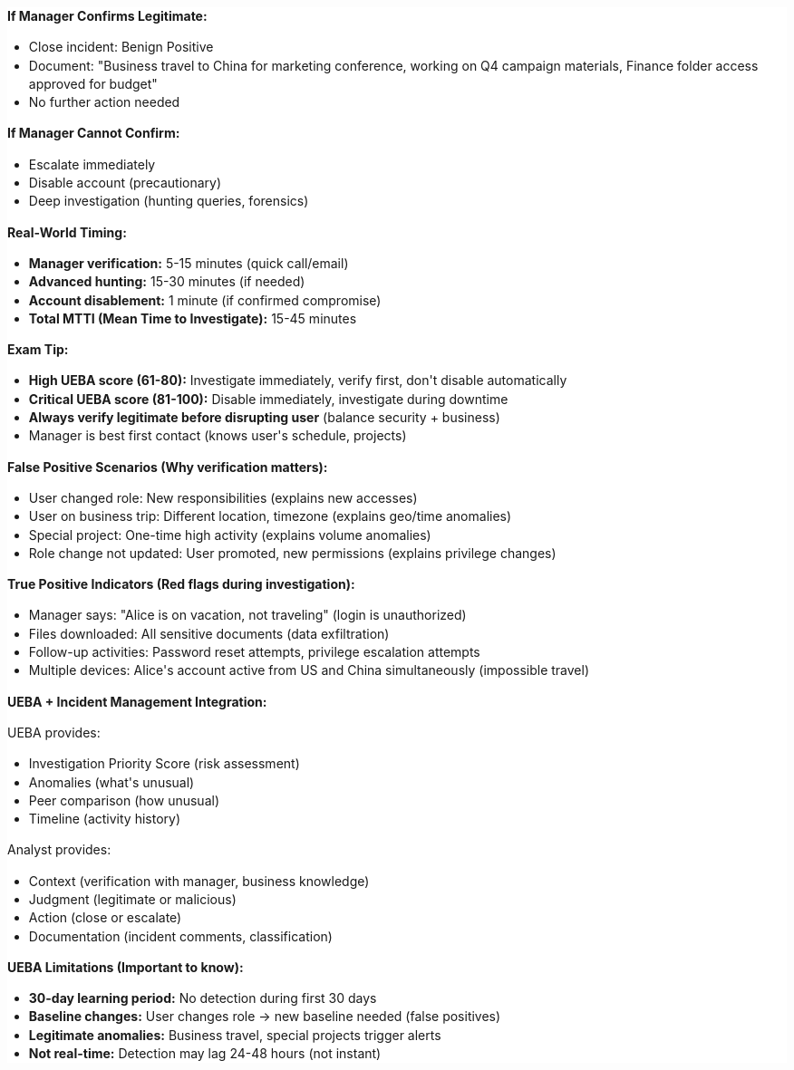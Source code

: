 **If Manager Confirms Legitimate:**
- Close incident: Benign Positive
- Document: "Business travel to China for marketing conference, working on Q4 campaign materials, Finance folder access approved for budget"
- No further action needed

**If Manager Cannot Confirm:**
- Escalate immediately
- Disable account (precautionary)
- Deep investigation (hunting queries, forensics)

**Real-World Timing:**

- **Manager verification:** 5-15 minutes (quick call/email)
- **Advanced hunting:** 15-30 minutes (if needed)
- **Account disablement:** 1 minute (if confirmed compromise)
- **Total MTTI (Mean Time to Investigate):** 15-45 minutes

**Exam Tip:**

- **High UEBA score (61-80):** Investigate immediately, verify first, don't disable automatically
- **Critical UEBA score (81-100):** Disable immediately, investigate during downtime
- **Always verify legitimate before disrupting user** (balance security + business)
- Manager is best first contact (knows user's schedule, projects)

**False Positive Scenarios (Why verification matters):**
- User changed role: New responsibilities (explains new accesses)
- User on business trip: Different location, timezone (explains geo/time anomalies)
- Special project: One-time high activity (explains volume anomalies)
- Role change not updated: User promoted, new permissions (explains privilege changes)

**True Positive Indicators (Red flags during investigation):**
- Manager says: "Alice is on vacation, not traveling" (login is unauthorized)
- Files downloaded: All sensitive documents (data exfiltration)
- Follow-up activities: Password reset attempts, privilege escalation attempts
- Multiple devices: Alice's account active from US and China simultaneously (impossible travel)

**UEBA + Incident Management Integration:**

UEBA provides:
- Investigation Priority Score (risk assessment)
- Anomalies (what's unusual)
- Peer comparison (how unusual)
- Timeline (activity history)

Analyst provides:
- Context (verification with manager, business knowledge)
- Judgment (legitimate or malicious)
- Action (close or escalate)
- Documentation (incident comments, classification)

**UEBA Limitations (Important to know):**

- **30-day learning period:** No detection during first 30 days
- **Baseline changes:** User changes role → new baseline needed (false positives)
- **Legitimate anomalies:** Business travel, special projects trigger alerts
- **Not real-time:** Detection may lag 24-48 hours (not instant)
